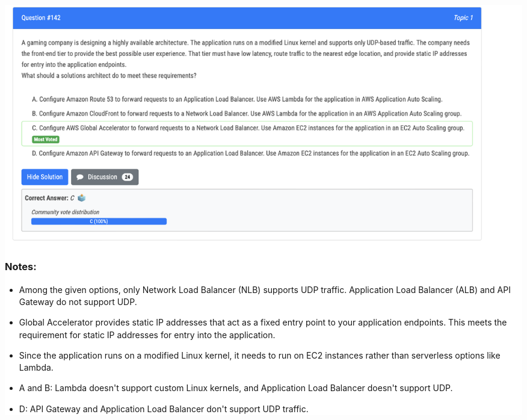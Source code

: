 <img src="142.png" alt="Question" width="800">

### Notes:

- Among the given options, only Network Load Balancer (NLB) supports UDP traffic. Application Load Balancer (ALB) and API Gateway do not support UDP.

- Global Accelerator provides static IP addresses that act as a fixed entry point to your application endpoints. This meets the requirement for static IP addresses for entry into the application.

- Since the application runs on a modified Linux kernel, it needs to run on EC2 instances rather than serverless options like Lambda.

- A and B: Lambda doesn't support custom Linux kernels, and Application Load Balancer doesn't support UDP.

- D: API Gateway and Application Load Balancer don't support UDP traffic.

























